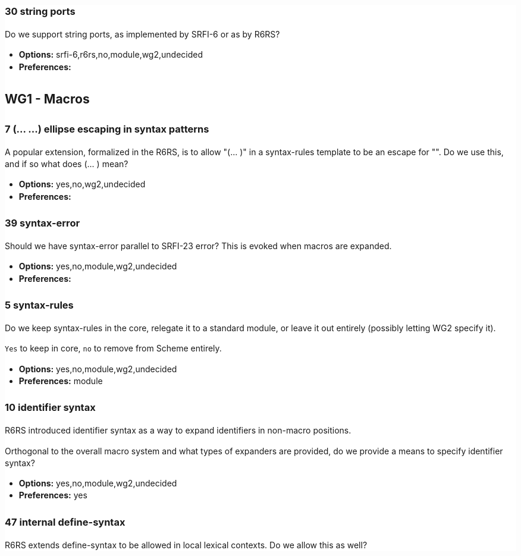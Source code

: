 ### 30 string ports

Do we support string ports, as implemented by SRFI-6
or as by R6RS?

* **Options:** srfi-6,r6rs,no,module,wg2,undecided
* **Preferences:**

## WG1 - Macros

### 7 (... ...) ellipse escaping in syntax patterns

A popular extension, formalized in the R6RS,
is to allow "(... <templ>)" in a syntax-rules template
to be an escape for "<templ>".  Do we use this, and
if so what does (... <t1> <t2>) mean?

* **Options:** yes,no,wg2,undecided
* **Preferences:**

### 39 syntax-error

Should we have syntax-error parallel to SRFI-23 error?  This is evoked
when macros are expanded.

* **Options:** yes,no,module,wg2,undecided
* **Preferences:**

### 5 syntax-rules

Do we keep syntax-rules in the core, relegate
it to a standard module, or leave it out entirely
(possibly letting WG2 specify it).

`Yes` to keep in core, `no` to remove from Scheme entirely.

* **Options:** yes,no,module,wg2,undecided
* **Preferences:** module

### 10 identifier syntax

R6RS introduced identifier syntax as a way to
expand identifiers in non-macro positions.

Orthogonal to the overall macro system and what
types of expanders are provided, do we provide
a means to specify identifier syntax?

* **Options:** yes,no,module,wg2,undecided
* **Preferences:** yes

### 47 internal define-syntax

R6RS extends define-syntax to be allowed
in local lexical contexts.  Do we allow
this as well?
